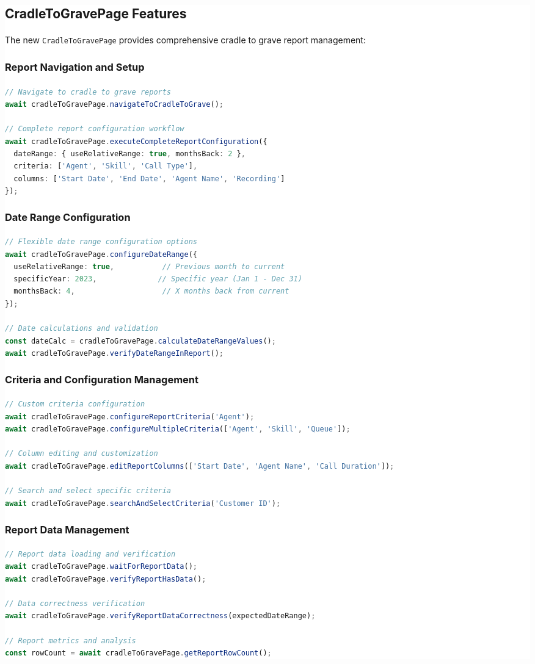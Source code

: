 ## CradleToGravePage Features

The new `CradleToGravePage` provides comprehensive cradle to grave report management:

### Report Navigation and Setup
```typescript
// Navigate to cradle to grave reports
await cradleToGravePage.navigateToCradleToGrave();

// Complete report configuration workflow
await cradleToGravePage.executeCompleteReportConfiguration({
  dateRange: { useRelativeRange: true, monthsBack: 2 },
  criteria: ['Agent', 'Skill', 'Call Type'],
  columns: ['Start Date', 'End Date', 'Agent Name', 'Recording']
});
```

### Date Range Configuration
```typescript
// Flexible date range configuration options
await cradleToGravePage.configureDateRange({
  useRelativeRange: true,           // Previous month to current
  specificYear: 2023,              // Specific year (Jan 1 - Dec 31)
  monthsBack: 4,                    // X months back from current
});

// Date calculations and validation
const dateCalc = cradleToGravePage.calculateDateRangeValues();
await cradleToGravePage.verifyDateRangeInReport();
```

### Criteria and Configuration Management
```typescript
// Custom criteria configuration
await cradleToGravePage.configureReportCriteria('Agent');
await cradleToGravePage.configureMultipleCriteria(['Agent', 'Skill', 'Queue']);

// Column editing and customization
await cradleToGravePage.editReportColumns(['Start Date', 'Agent Name', 'Call Duration']);

// Search and select specific criteria
await cradleToGravePage.searchAndSelectCriteria('Customer ID');
```

### Report Data Management
```typescript
// Report data loading and verification
await cradleToGravePage.waitForReportData();
await cradleToGravePage.verifyReportHasData();

// Data correctness verification
await cradleToGravePage.verifyReportDataCorrectness(expectedDateRange);

// Report metrics and analysis
const rowCount = await cradleToGravePage.getReportRowCount();
```
